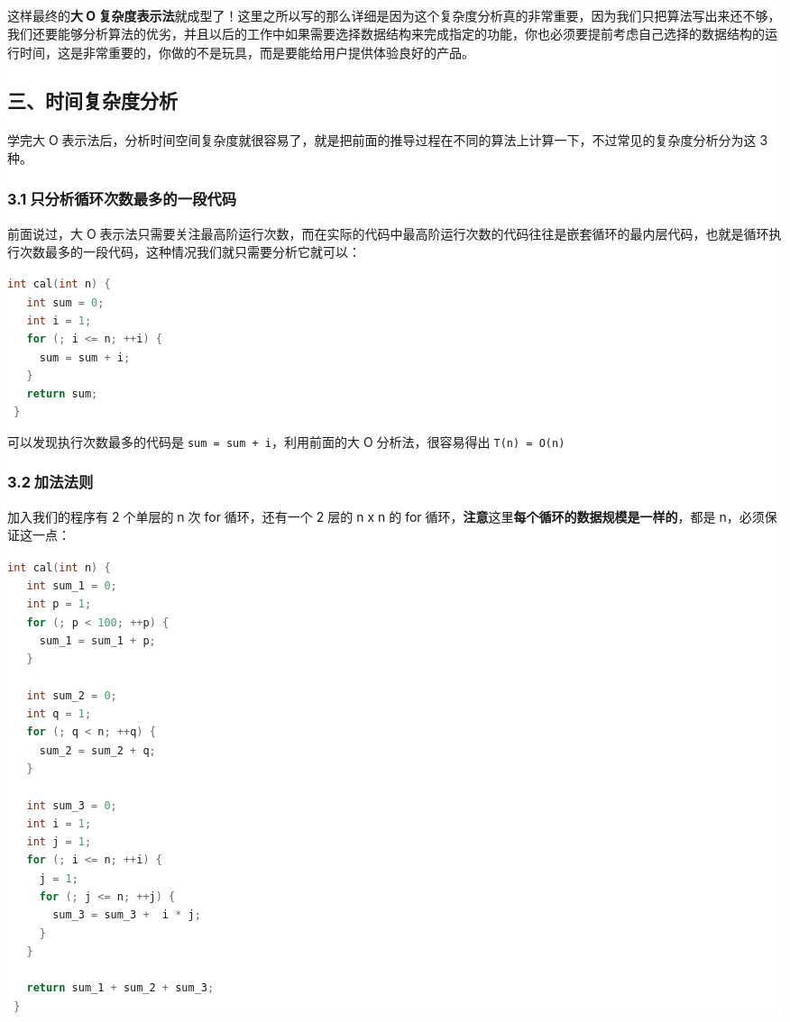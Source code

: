
这样最终的**大 O 复杂度表示法**就成型了！这里之所以写的那么详细是因为这个复杂度分析真的非常重要，因为我们只把算法写出来还不够，我们还要能够分析算法的优劣，并且以后的工作中如果需要选择数据结构来完成指定的功能，你也必须要提前考虑自己选择的数据结构的运行时间，这是非常重要的，你做的不是玩具，而是要能给用户提供体验良好的产品。

## 三、时间复杂度分析

学完大 O 表示法后，分析时间空间复杂度就很容易了，就是把前面的推导过程在不同的算法上计算一下，不过常见的复杂度分析分为这 3 种。

### 3.1 只分析循环次数最多的一段代码

前面说过，大 O 表示法只需要关注最高阶运行次数，而在实际的代码中最高阶运行次数的代码往往是嵌套循环的最内层代码，也就是循环执行次数最多的一段代码，这种情况我们就只需要分析它就可以：

```c
int cal(int n) {
   int sum = 0;
   int i = 1;
   for (; i <= n; ++i) {
     sum = sum + i;
   }
   return sum;
 }
```

可以发现执行次数最多的代码是 `sum = sum + i`，利用前面的大 O 分析法，很容易得出 `T(n) = O(n)`

### 3.2 加法法则

加入我们的程序有 2 个单层的 n 次 for 循环，还有一个 2 层的 n x n 的 for 循环，**注意**这里**每个循环的数据规模是一样的**，都是 n，必须保证这一点：

```c
int cal(int n) {
   int sum_1 = 0;
   int p = 1;
   for (; p < 100; ++p) {
     sum_1 = sum_1 + p;
   }

   int sum_2 = 0;
   int q = 1;
   for (; q < n; ++q) {
     sum_2 = sum_2 + q;
   }
 
   int sum_3 = 0;
   int i = 1;
   int j = 1;
   for (; i <= n; ++i) {
     j = 1; 
     for (; j <= n; ++j) {
       sum_3 = sum_3 +  i * j;
     }
   }
 
   return sum_1 + sum_2 + sum_3;
 }
```
